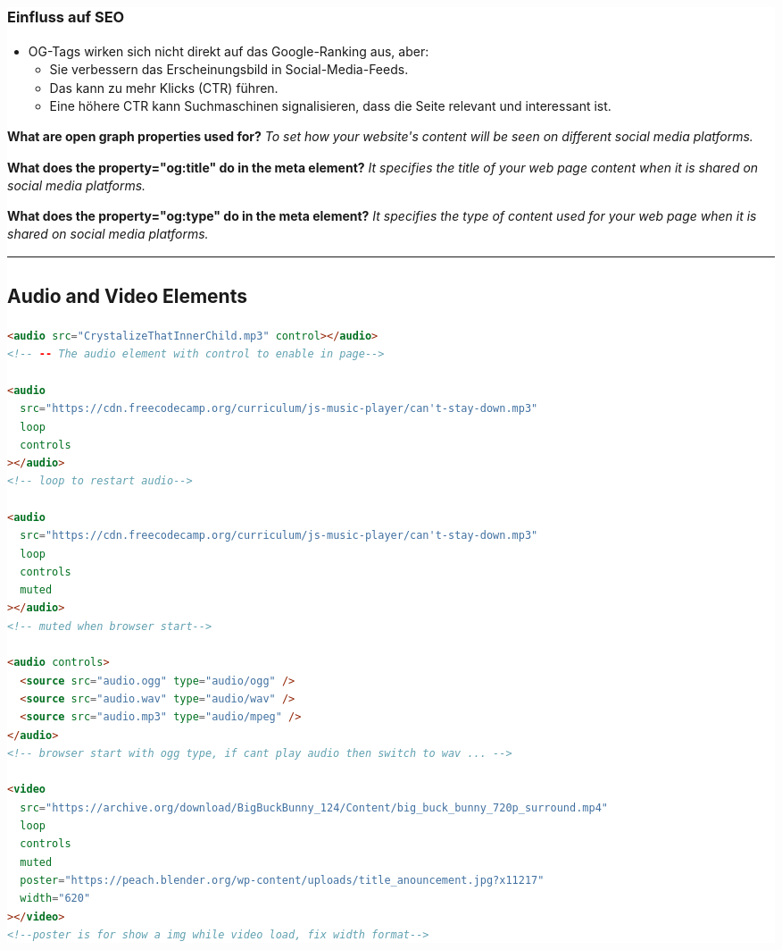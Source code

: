 ### Einfluss auf SEO

- OG-Tags wirken sich nicht direkt auf das Google-Ranking aus, aber:
  - Sie verbessern das Erscheinungsbild in Social-Media-Feeds.
  - Das kann zu mehr Klicks (CTR) führen.
  - Eine höhere CTR kann Suchmaschinen signalisieren, dass die Seite relevant und interessant ist.

**What are open graph properties used for?**
_To set how your website's content will be seen on different social media platforms._

**What does the property="og:title" do in the meta element?**
_It specifies the title of your web page content when it is shared on social media platforms._

**What does the property="og:type" do in the meta element?**
_It specifies the type of content used for your web page when it is shared on social media platforms._

---

## Audio and Video Elements

```html
<audio src="CrystalizeThatInnerChild.mp3" control></audio>
<!-- -- The audio element with control to enable in page-->

<audio
  src="https://cdn.freecodecamp.org/curriculum/js-music-player/can't-stay-down.mp3"
  loop
  controls
></audio>
<!-- loop to restart audio-->

<audio
  src="https://cdn.freecodecamp.org/curriculum/js-music-player/can't-stay-down.mp3"
  loop
  controls
  muted
></audio>
<!-- muted when browser start-->

<audio controls>
  <source src="audio.ogg" type="audio/ogg" />
  <source src="audio.wav" type="audio/wav" />
  <source src="audio.mp3" type="audio/mpeg" />
</audio>
<!-- browser start with ogg type, if cant play audio then switch to wav ... -->

<video
  src="https://archive.org/download/BigBuckBunny_124/Content/big_buck_bunny_720p_surround.mp4"
  loop
  controls
  muted
  poster="https://peach.blender.org/wp-content/uploads/title_anouncement.jpg?x11217"
  width="620"
></video>
<!--poster is for show a img while video load, fix width format-->
```
